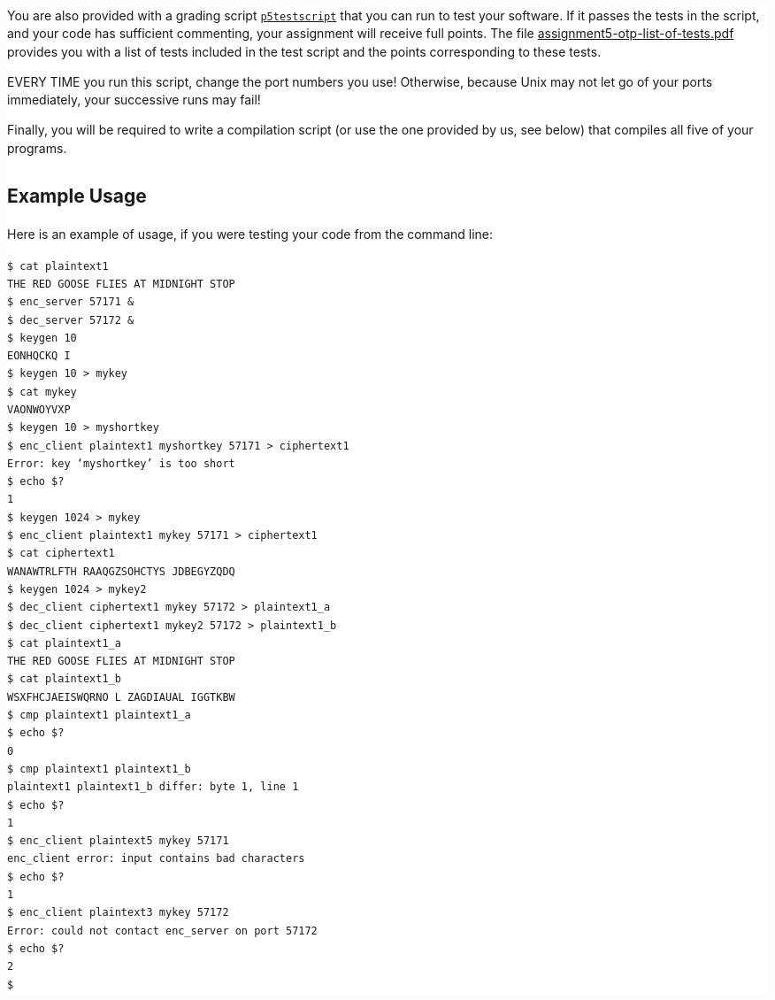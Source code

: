 You are also provided with a grading script [`p5testscript`](p5testscript) that you can run to test your software. If it passes the tests in the script, and your code has sufficient commenting, your assignment will receive full points. The file [assignment5-otp-list-of-tests.pdf](https://canvas.oregonstate.edu/courses/1901760/files/94284910/download?wrap=1)  provides you with a list of tests included in the test script and the points corresponding to these tests.

EVERY TIME you run this script, change the port numbers you use! Otherwise, because Unix may not let go of your ports immediately, your successive runs may fail!

Finally, you will be required to write a compilation script (or use the one provided by us, see below) that compiles all five of your programs.

## Example Usage
Here is an example of usage, if you were testing your code from the command line:
```
$ cat plaintext1
THE RED GOOSE FLIES AT MIDNIGHT STOP
$ enc_server 57171 &
$ dec_server 57172 &
$ keygen 10
EONHQCKQ I
$ keygen 10 > mykey
$ cat mykey
VAONWOYVXP
$ keygen 10 > myshortkey
$ enc_client plaintext1 myshortkey 57171 > ciphertext1
Error: key ‘myshortkey’ is too short
$ echo $?
1
$ keygen 1024 > mykey
$ enc_client plaintext1 mykey 57171 > ciphertext1
$ cat ciphertext1
WANAWTRLFTH RAAQGZSOHCTYS JDBEGYZQDQ
$ keygen 1024 > mykey2
$ dec_client ciphertext1 mykey 57172 > plaintext1_a
$ dec_client ciphertext1 mykey2 57172 > plaintext1_b
$ cat plaintext1_a
THE RED GOOSE FLIES AT MIDNIGHT STOP
$ cat plaintext1_b
WSXFHCJAEISWQRNO L ZAGDIAUAL IGGTKBW
$ cmp plaintext1 plaintext1_a
$ echo $?
0
$ cmp plaintext1 plaintext1_b
plaintext1 plaintext1_b differ: byte 1, line 1
$ echo $?
1
$ enc_client plaintext5 mykey 57171
enc_client error: input contains bad characters
$ echo $?
1
$ enc_client plaintext3 mykey 57172
Error: could not contact enc_server on port 57172
$ echo $?
2
$
```
